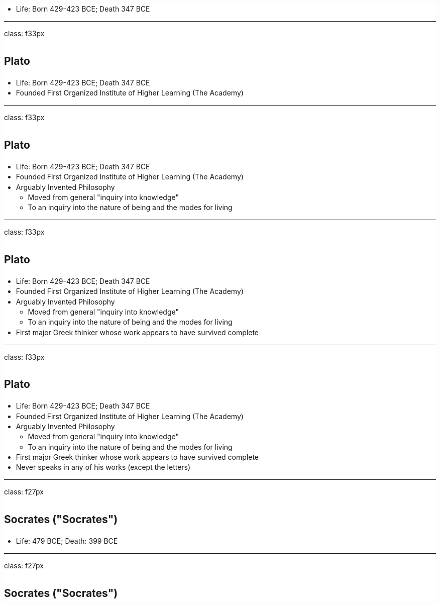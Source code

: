 * Life: Born 429-423 BCE; Death 347 BCE
---
class: f33px
## Plato

* Life: Born 429-423 BCE; Death 347 BCE
* Founded First Organized Institute of Higher Learning (The Academy)
---
class: f33px
## Plato

* Life: Born 429-423 BCE; Death 347 BCE
* Founded First Organized Institute of Higher Learning (The Academy)
* Arguably Invented Philosophy
	* Moved from general "inquiry into knowledge"
	* To an inquiry into the nature of being and the modes for living
---
class: f33px
## Plato

* Life: Born 429-423 BCE; Death 347 BCE
* Founded First Organized Institute of Higher Learning (The Academy)
* Arguably Invented Philosophy
	* Moved from general "inquiry into knowledge"
	* To an inquiry into the nature of being and the modes for living
* First major Greek thinker whose work appears to have survived complete
---
class: f33px
## Plato

* Life: Born 429-423 BCE; Death 347 BCE
* Founded First Organized Institute of Higher Learning (The Academy)
* Arguably Invented Philosophy
	* Moved from general "inquiry into knowledge"
	* To an inquiry into the nature of being and the modes for living
* First major Greek thinker whose work appears to have survived complete
* Never speaks in any of his works (except the letters)
---
class: f27px
## Socrates ("Socrates")

* Life: 479 BCE; Death: 399 BCE
---
class: f27px
## Socrates ("Socrates")
